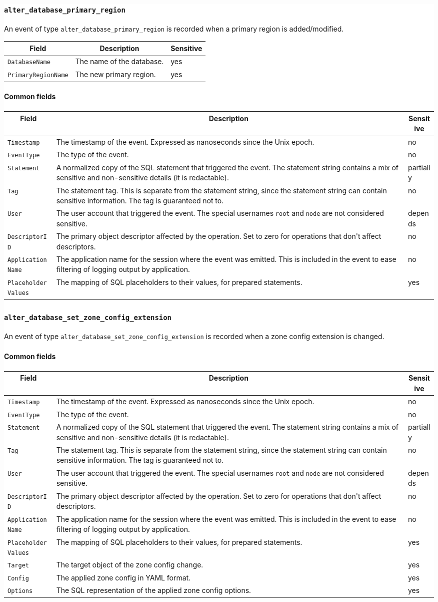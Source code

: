 ### `alter_database_primary_region`

An event of type `alter_database_primary_region` is recorded when a primary region is added/modified.


| Field | Description | Sensitive |
|--|--|--|
| `DatabaseName` | The name of the database. | yes |
| `PrimaryRegionName` | The new primary region. | yes |


#### Common fields

| Field | Description | Sensitive |
|--|--|--|
| `Timestamp` | The timestamp of the event. Expressed as nanoseconds since the Unix epoch. | no |
| `EventType` | The type of the event. | no |
| `Statement` | A normalized copy of the SQL statement that triggered the event. The statement string contains a mix of sensitive and non-sensitive details (it is redactable). | partially |
| `Tag` | The statement tag. This is separate from the statement string, since the statement string can contain sensitive information. The tag is guaranteed not to. | no |
| `User` | The user account that triggered the event. The special usernames `root` and `node` are not considered sensitive. | depends |
| `DescriptorID` | The primary object descriptor affected by the operation. Set to zero for operations that don't affect descriptors. | no |
| `ApplicationName` | The application name for the session where the event was emitted. This is included in the event to ease filtering of logging output by application. | no |
| `PlaceholderValues` | The mapping of SQL placeholders to their values, for prepared statements. | yes |

### `alter_database_set_zone_config_extension`

An event of type `alter_database_set_zone_config_extension` is recorded when a zone config extension is changed.




#### Common fields

| Field | Description | Sensitive |
|--|--|--|
| `Timestamp` | The timestamp of the event. Expressed as nanoseconds since the Unix epoch. | no |
| `EventType` | The type of the event. | no |
| `Statement` | A normalized copy of the SQL statement that triggered the event. The statement string contains a mix of sensitive and non-sensitive details (it is redactable). | partially |
| `Tag` | The statement tag. This is separate from the statement string, since the statement string can contain sensitive information. The tag is guaranteed not to. | no |
| `User` | The user account that triggered the event. The special usernames `root` and `node` are not considered sensitive. | depends |
| `DescriptorID` | The primary object descriptor affected by the operation. Set to zero for operations that don't affect descriptors. | no |
| `ApplicationName` | The application name for the session where the event was emitted. This is included in the event to ease filtering of logging output by application. | no |
| `PlaceholderValues` | The mapping of SQL placeholders to their values, for prepared statements. | yes |
| `Target` | The target object of the zone config change. | yes |
| `Config` | The applied zone config in YAML format. | yes |
| `Options` | The SQL representation of the applied zone config options. | yes |

